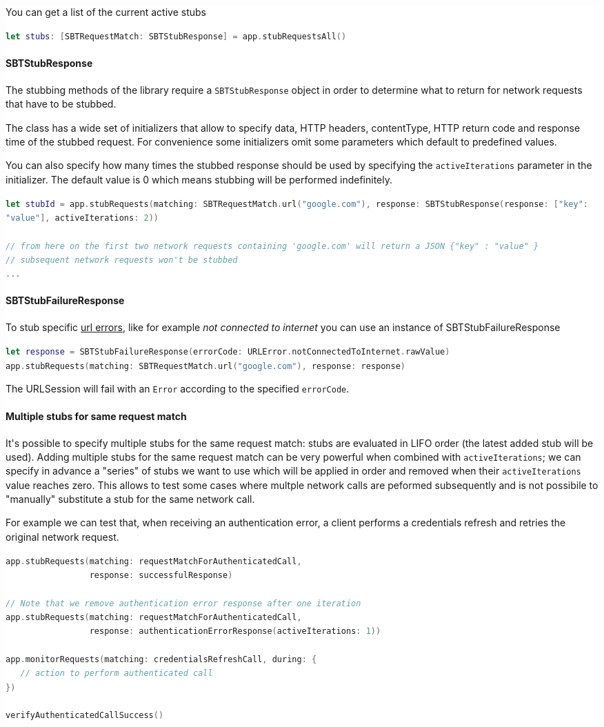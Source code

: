 You can get a list of the current active stubs

```swift
let stubs: [SBTRequestMatch: SBTStubResponse] = app.stubRequestsAll()
```

#### SBTStubResponse

The stubbing methods of the library require a `SBTStubResponse` object in order to determine what to return for network requests that have to be stubbed.

The class has a wide set of initializers that allow to specify data, HTTP headers, contentType, HTTP return code and response time of the stubbed request. For convenience some initializers omit some parameters which default to predefined values.

You can also specify how many times the stubbed response should be used by specifying the `activeIterations` parameter in the initializer. The default value is 0  which means stubbing will be performed indefinitely. 

```swift
let stubId = app.stubRequests(matching: SBTRequestMatch.url("google.com"), response: SBTStubResponse(response: ["key": "value"], activeIterations: 2))

// from here on the first two network requests containing 'google.com' will return a JSON {"key" : "value" }
// subsequent network requests won't be stubbed
...
```

#### SBTStubFailureResponse

To stub specific [url errors](https://developer.apple.com/documentation/foundation/urlerror), like for example _not connected to internet_ you can use an instance of SBTStubFailureResponse

```swift
let response = SBTStubFailureResponse(errorCode: URLError.notConnectedToInternet.rawValue)
app.stubRequests(matching: SBTRequestMatch.url("google.com"), response: response)
```

The URLSession will fail with an `Error` according to the specified `errorCode`.

#### Multiple stubs for same request match 

It's possible to specify multiple stubs for the same request match: stubs are evaluated in LIFO order (the latest added stub will be used). Adding multiple stubs for the same request match can be very powerful when combined with `activeIterations`; we can specify in advance a "series" of stubs we want to use which will be applied in order and removed when their `activeIterations` value reaches zero. This allows to test some cases where multple network calls are peformed subsequently and is not possibile to "manually" substitute a stub for the same network call. 

For example we can test that, when receiving an authentication error, a client performs a credentials refresh and retries the original network request.

```swift
app.stubRequests(matching: requestMatchForAuthenticatedCall,
                 response: successfulResponse)

// Note that we remove authentication error response after one iteration
app.stubRequests(matching: requestMatchForAuthenticatedCall,
                 response: authenticationErrorResponse(activeIterations: 1))
 
app.monitorRequests(matching: credentialsRefreshCall, during: {
   // action to perform authenticated call
})
    
verifyAuthenticatedCallSuccess()

```
